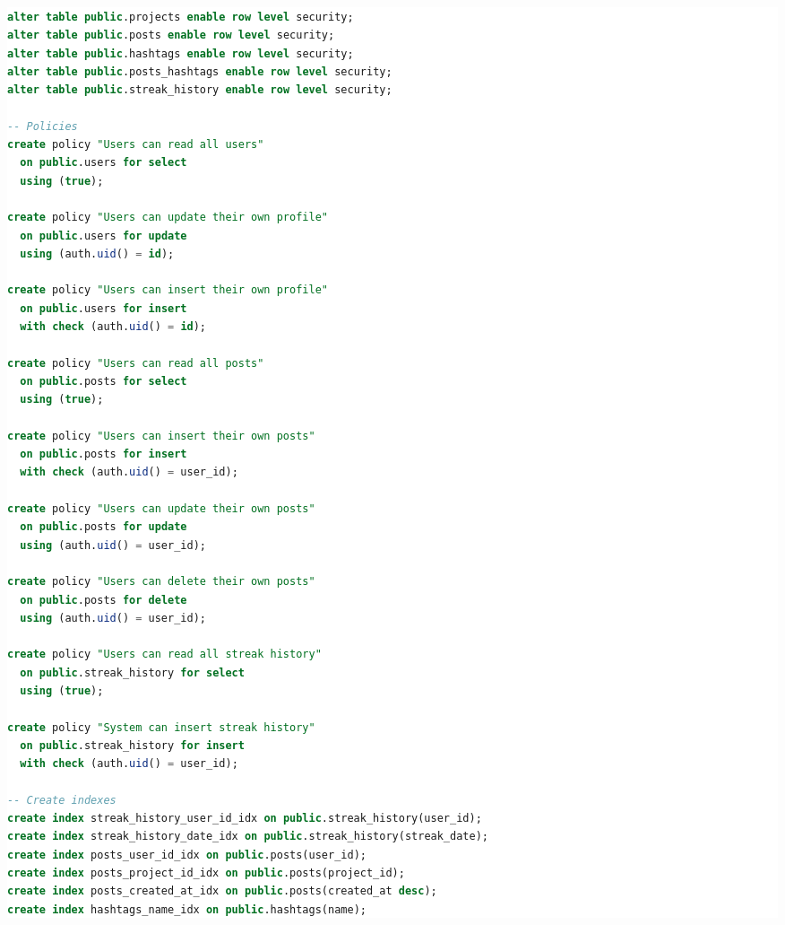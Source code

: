 ```sql
alter table public.projects enable row level security;
alter table public.posts enable row level security;
alter table public.hashtags enable row level security;
alter table public.posts_hashtags enable row level security;
alter table public.streak_history enable row level security;

-- Policies
create policy "Users can read all users"
  on public.users for select
  using (true);

create policy "Users can update their own profile"
  on public.users for update
  using (auth.uid() = id);

create policy "Users can insert their own profile"
  on public.users for insert
  with check (auth.uid() = id);

create policy "Users can read all posts"
  on public.posts for select
  using (true);

create policy "Users can insert their own posts"
  on public.posts for insert
  with check (auth.uid() = user_id);

create policy "Users can update their own posts"
  on public.posts for update
  using (auth.uid() = user_id);

create policy "Users can delete their own posts"
  on public.posts for delete
  using (auth.uid() = user_id);

create policy "Users can read all streak history"
  on public.streak_history for select
  using (true);

create policy "System can insert streak history"
  on public.streak_history for insert
  with check (auth.uid() = user_id);

-- Create indexes
create index streak_history_user_id_idx on public.streak_history(user_id);
create index streak_history_date_idx on public.streak_history(streak_date);
create index posts_user_id_idx on public.posts(user_id);
create index posts_project_id_idx on public.posts(project_id);
create index posts_created_at_idx on public.posts(created_at desc);
create index hashtags_name_idx on public.hashtags(name);
```
